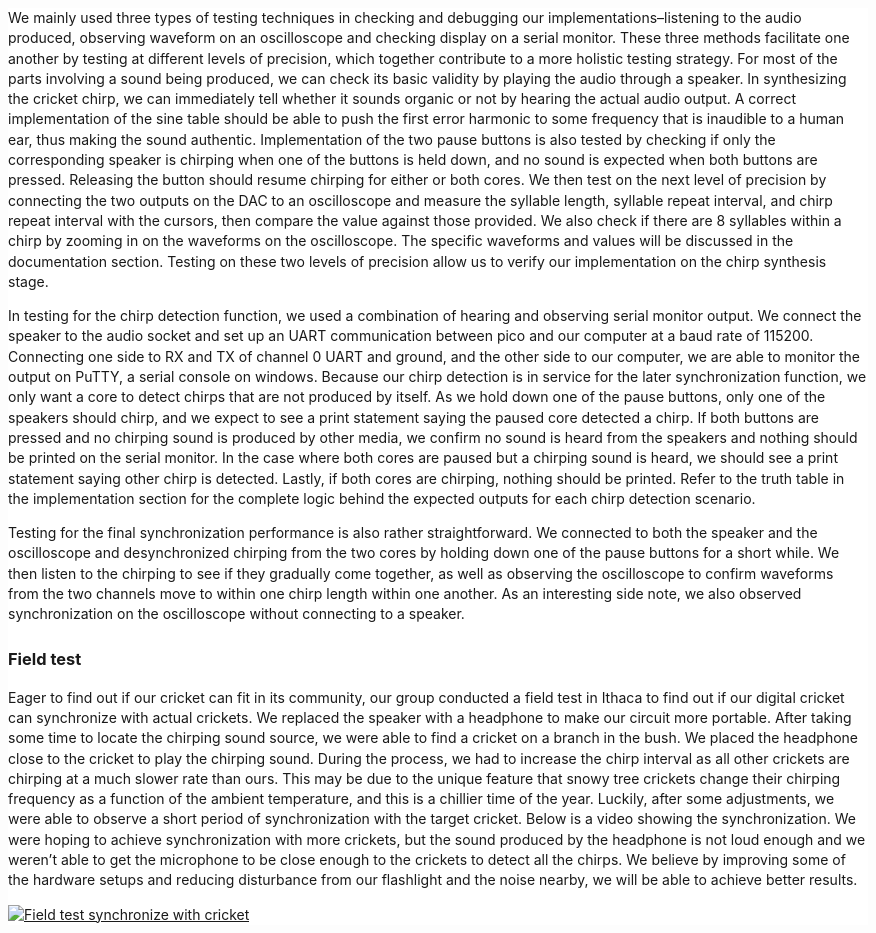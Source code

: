 We mainly used three types of testing techniques in checking and debugging our implementations–listening to the audio produced, observing waveform on an oscilloscope and checking display on a serial monitor. These three methods facilitate one another by testing at different levels of precision, which together contribute to a more holistic testing strategy. For most of the parts involving a sound being produced, we can check its basic validity by playing the audio through a speaker. In synthesizing the cricket chirp, we can immediately tell whether it sounds organic or not by hearing the actual audio output. A correct implementation of the sine table should be able to push the first error harmonic to some frequency that is inaudible to a human ear, thus making the sound authentic. Implementation of the two pause buttons is also tested by checking if only the corresponding speaker is chirping when one of the buttons is held down, and no sound is expected when both buttons are pressed. Releasing the button should resume chirping for either or both cores. We then test on the next level of precision by connecting the two outputs on the DAC to an oscilloscope and measure the syllable length, syllable repeat interval, and chirp repeat interval with the cursors, then compare the value against those provided. We also check if there are 8 syllables within a chirp by zooming in on the waveforms on the oscilloscope. The specific waveforms and values will be discussed in the documentation section. Testing on these two levels of precision allow us to verify our implementation on the chirp synthesis stage.

In testing for the chirp detection function, we used a combination of hearing and observing serial monitor output. We connect the speaker to the audio socket and set up an UART communication between pico and our computer at a baud rate of 115200. Connecting one side to RX and TX of channel 0 UART and ground, and the other side to our computer, we are able to monitor the output on PuTTY, a serial console on windows. Because our chirp detection is in service for the later synchronization function, we only want a core to detect chirps that are not produced by itself. As we hold down one of the pause buttons, only one of the speakers should chirp, and we expect to see a print statement saying the paused core detected a chirp. If both buttons are pressed and no chirping sound is produced by other media, we confirm no sound is heard from the speakers and nothing should be printed on the serial monitor. In the case where both cores are paused but a chirping sound is heard, we should see a print statement saying other chirp is detected. Lastly, if both cores are chirping, nothing should be printed. Refer to the truth table in the implementation section for the complete logic behind the expected outputs for each chirp detection scenario. 

Testing for the final synchronization performance is also rather straightforward. We connected to both the speaker and the oscilloscope and desynchronized chirping from the two cores by holding down one of the pause buttons for a short while. We then listen to the chirping to see if they gradually come together, as well as observing the oscilloscope to confirm waveforms from the two channels move to within one chirp length within one another. As an interesting side note, we also observed synchronization on the oscilloscope without connecting to a speaker. 

### Field test
Eager to find out if our cricket can fit in its community, our group conducted a field test in Ithaca to find out if our digital cricket can synchronize with actual crickets. We replaced the speaker with a headphone to make our circuit more portable. After taking some time to locate the chirping sound source, we were able to find a cricket on a branch in the bush. We placed the headphone close to the cricket to play the chirping sound. During the process, we had to increase the chirp interval as all other crickets are chirping at a much slower rate than ours. This may be due to the unique feature that snowy tree crickets change their chirping frequency as a function of the ambient temperature, and this is a chillier time of the year. Luckily, after some adjustments, we were able to observe a short period of synchronization with the target cricket. Below is a video showing the synchronization. We were hoping to achieve synchronization with more crickets, but the sound produced by the headphone is not loud enough and we weren’t able to get the microphone to be close enough to the crickets to detect all the chirps. We believe by improving some of the hardware setups and reducing disturbance from our flashlight and the noise nearby, we will be able to achieve better results.

[![Field test synchronize with cricket](https://img.youtube.com/vi/2JBTRZqpJ3w/0.jpg)](https://www.youtube.com/shorts/2JBTRZqpJ3w)
